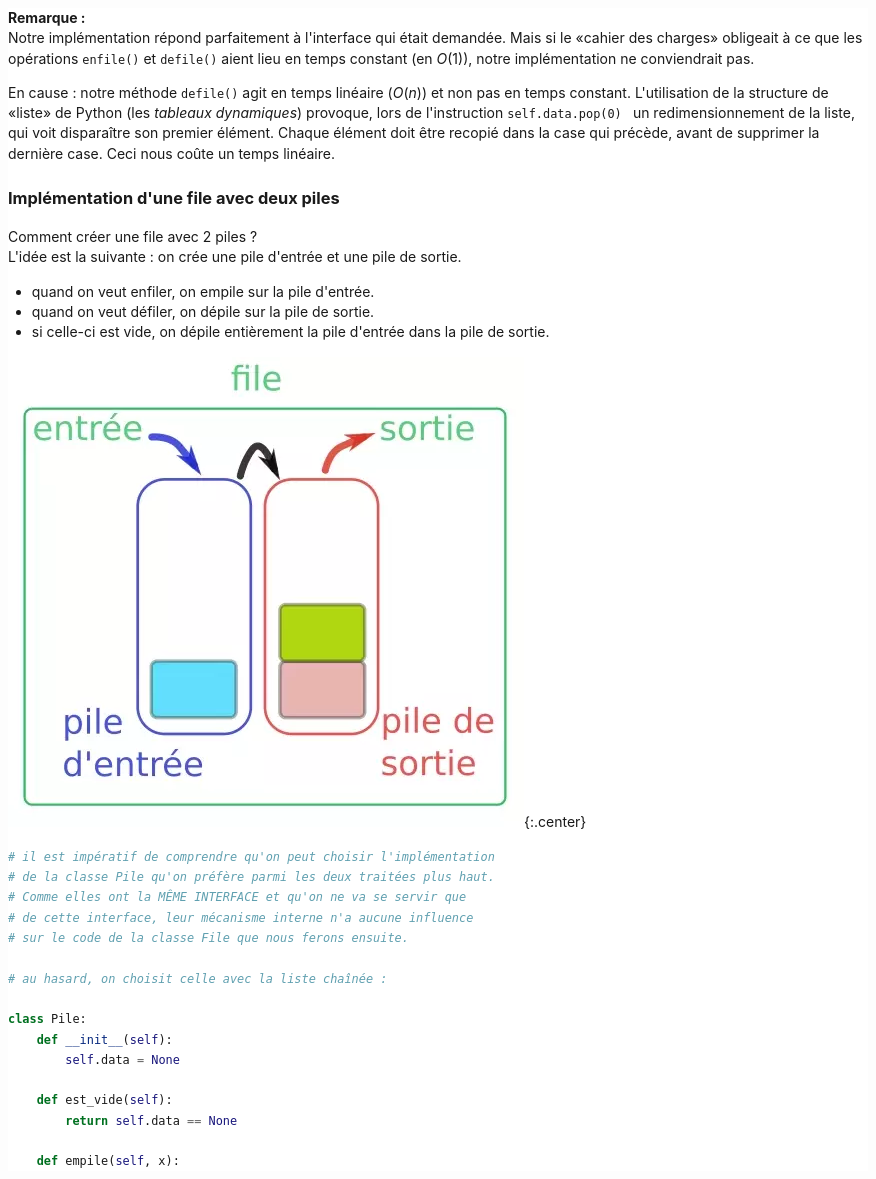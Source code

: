



**Remarque :**   
Notre implémentation répond parfaitement à l'interface qui était demandée. Mais si le «cahier des charges» obligeait à ce que les opérations ```enfile()``` et ```defile()``` aient lieu en temps constant (en $O(1)$), notre implémentation ne conviendrait pas.  

En cause : notre méthode ```defile()``` agit en temps linéaire  ($O(n)$) et non pas en temps constant. L'utilisation de la structure de «liste» de Python (les *tableaux dynamiques*) provoque, lors de l'instruction ```self.data.pop(0) ``` un redimensionnement de la liste, qui voit disparaître son premier élément. Chaque élément doit être recopié dans la case qui précède, avant de supprimer la dernière case. Ceci nous coûte un temps linéaire.

### Implémentation d'une file avec deux piles

Comment créer une file avec 2 piles ?   
L'idée est la suivante : on crée une pile d'entrée et une pile de sortie.   

- quand on veut enfiler, on empile sur la pile d'entrée.  
- quand on veut défiler, on dépile sur la pile de sortie.  
- si celle-ci est vide, on dépile entièrement la pile d'entrée dans la pile de sortie.  

![2piles1file.webp](data/2piles1file.webp){:.center}


```python
# il est impératif de comprendre qu'on peut choisir l'implémentation
# de la classe Pile qu'on préfère parmi les deux traitées plus haut.
# Comme elles ont la MÊME INTERFACE et qu'on ne va se servir que
# de cette interface, leur mécanisme interne n'a aucune influence
# sur le code de la classe File que nous ferons ensuite.

# au hasard, on choisit celle avec la liste chaînée :

class Pile:
    def __init__(self):
        self.data = None
    
    def est_vide(self):
        return self.data == None
    
    def empile(self, x):
```
